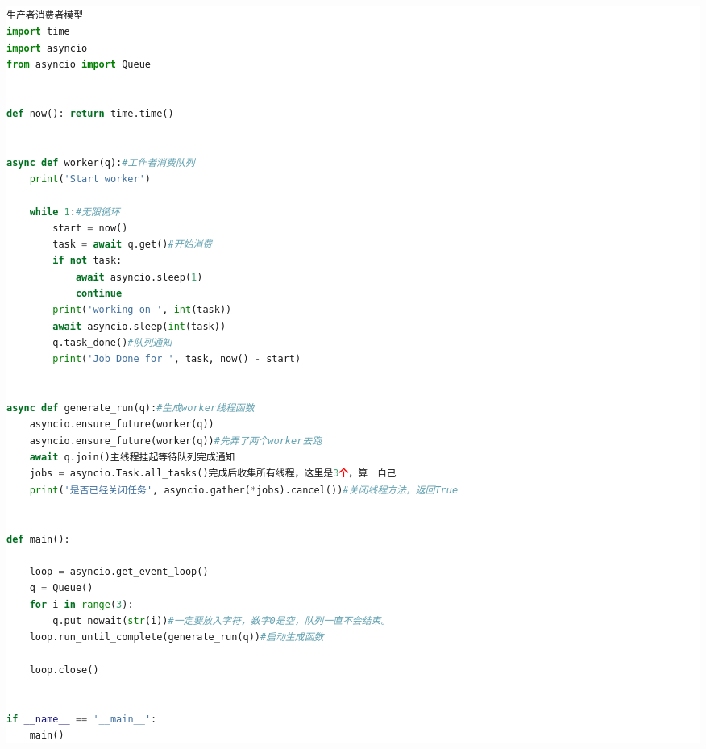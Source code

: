 ```python
生产者消费者模型
import time
import asyncio
from asyncio import Queue


def now(): return time.time()


async def worker(q):#工作者消费队列
    print('Start worker')

    while 1:#无限循环
        start = now()
        task = await q.get()#开始消费
        if not task:
            await asyncio.sleep(1)
            continue
        print('working on ', int(task))
        await asyncio.sleep(int(task))
        q.task_done()#队列通知
        print('Job Done for ', task, now() - start)


async def generate_run(q):#生成worker线程函数
    asyncio.ensure_future(worker(q))
    asyncio.ensure_future(worker(q))#先弄了两个worker去跑
    await q.join()主线程挂起等待队列完成通知
    jobs = asyncio.Task.all_tasks()完成后收集所有线程，这里是3个，算上自己
    print('是否已经关闭任务', asyncio.gather(*jobs).cancel())#关闭线程方法，返回True


def main():

    loop = asyncio.get_event_loop()
    q = Queue()
    for i in range(3):
        q.put_nowait(str(i))#一定要放入字符，数字0是空，队列一直不会结束。
    loop.run_until_complete(generate_run(q))#启动生成函数

    loop.close()


if __name__ == '__main__':
    main()
```

